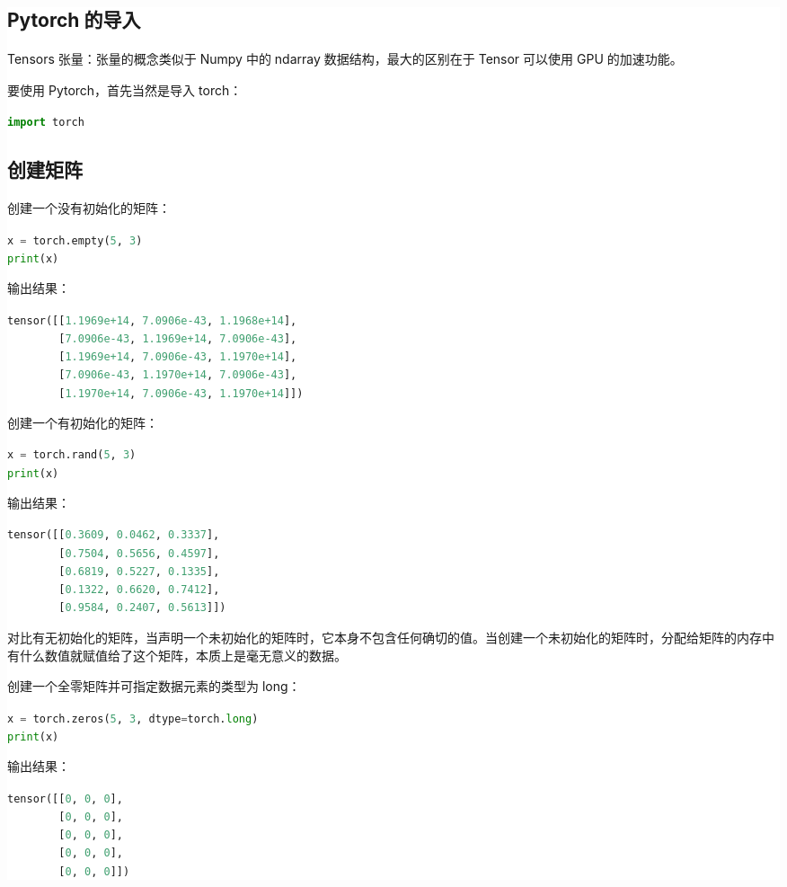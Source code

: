 
## Pytorch 的导入

Tensors 张量：张量的概念类似于 Numpy 中的 ndarray 数据结构，最大的区别在于 Tensor 可以使用 GPU 的加速功能。

要使用 Pytorch，首先当然是导入 torch：

```python
import torch
```

## 创建矩阵

创建一个没有初始化的矩阵：

```python
x = torch.empty(5, 3)
print(x)
```

输出结果：

```python
tensor([[1.1969e+14, 7.0906e-43, 1.1968e+14],
        [7.0906e-43, 1.1969e+14, 7.0906e-43],
        [1.1969e+14, 7.0906e-43, 1.1970e+14],
        [7.0906e-43, 1.1970e+14, 7.0906e-43],
        [1.1970e+14, 7.0906e-43, 1.1970e+14]])
```

创建一个有初始化的矩阵：

```python
x = torch.rand(5, 3)
print(x)
```

输出结果：

```python
tensor([[0.3609, 0.0462, 0.3337],
        [0.7504, 0.5656, 0.4597],
        [0.6819, 0.5227, 0.1335],
        [0.1322, 0.6620, 0.7412],
        [0.9584, 0.2407, 0.5613]])
```

对比有无初始化的矩阵，当声明一个未初始化的矩阵时，它本身不包含任何确切的值。当创建一个未初始化的矩阵时，分配给矩阵的内存中有什么数值就赋值给了这个矩阵，本质上是毫无意义的数据。

创建一个全零矩阵并可指定数据元素的类型为 long：

```python
x = torch.zeros(5, 3, dtype=torch.long)
print(x)
```

输出结果：

```python
tensor([[0, 0, 0],
        [0, 0, 0],
        [0, 0, 0],
        [0, 0, 0],
        [0, 0, 0]])
```
